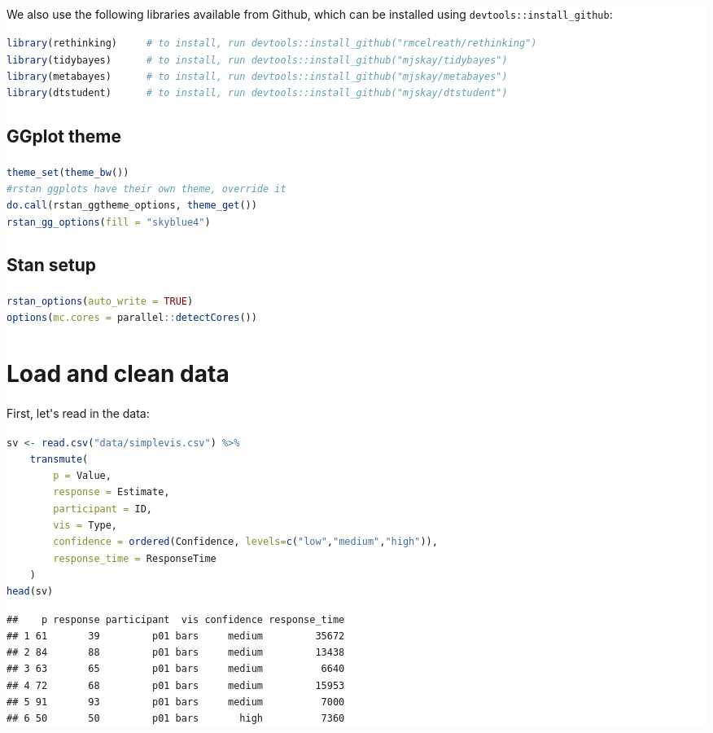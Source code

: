 We also use the following libraries available from Github, which can be installed using `devtools::install_github`:

``` r
library(rethinking)     # to install, run devtools::install_github("rmcelreath/rethinking")
library(tidybayes)      # to install, run devtools::install_github("mjskay/tidybayes")
library(metabayes)      # to install, run devtools::install_github("mjskay/metabayes")
library(dtstudent)      # to install, run devtools::install_github("mjskay/dtstudent")
```

GGplot theme
------------

``` r
theme_set(theme_bw())
#rstan ggplots have their own theme, override it
do.call(rstan_ggtheme_options, theme_get())
rstan_gg_options(fill = "skyblue4")
```

Stan setup
----------

``` r
rstan_options(auto_write = TRUE)
options(mc.cores = parallel::detectCores())
```

Load and clean data
===================

First, let's read in the data:

``` r
sv <- read.csv("data/simplevis.csv") %>%
    transmute(
        p = Value,
        response = Estimate,
        participant = ID,
        vis = Type,
        confidence = ordered(Confidence, levels=c("low","medium","high")),
        response_time = ResponseTime
    )
head(sv)
```

    ##    p response participant  vis confidence response_time
    ## 1 61       39         p01 bars     medium         35672
    ## 2 84       88         p01 bars     medium         13438
    ## 3 63       65         p01 bars     medium          6640
    ## 4 72       68         p01 bars     medium         15953
    ## 5 91       93         p01 bars     medium          7000
    ## 6 50       50         p01 bars       high          7360
